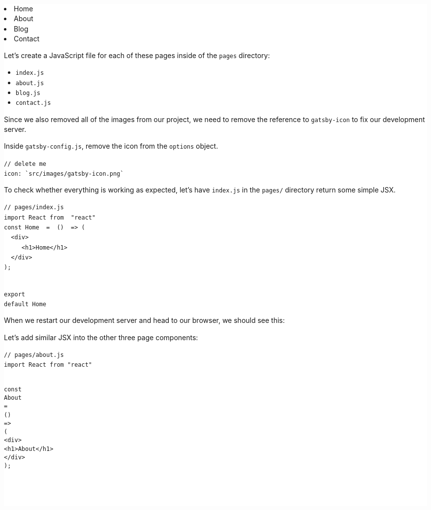 <li>Home</li>
<li>About</li>
<li>Blog</li>
<li>Contact</li>
</ul>
<p>Let’s create a JavaScript file for each of these pages inside of the <code>pages</code> directory:</p>
<ul>
<li><code>index.js</code></li>
<li><code>about.js</code></li>
<li><code>blog.js</code></li>
<li><code>contact.js</code></li>
</ul>
<p>Since we also removed all of the images from our project, we need to remove the reference to <code>gatsby-icon</code> to fix our development server.</p>
<p>Inside <code>gatsby-config.js</code>, remove the icon from the <code>options</code> object.</p>
<pre class=" language-json"><code class="prism  language-json"><span class="token comment">// delete me</span>
icon<span class="token punctuation">:</span> <span class="token template-string"><span class="token string">`src/images/gatsby-icon.png`</span></span>
</code></pre>
<p>To check whether everything is working as expected, let’s have <code>index.js</code> in the <code>pages/</code> directory return some simple JSX.</p>
<pre class=" language-jsx"><code class="prism  language-jsx"><span class="token comment">// pages/index.js</span>
<span class="token keyword">import</span> React <span class="token keyword">from</span>  <span class="token string">"react"</span>
<span class="token keyword">const</span> <span class="token function-variable function">Home</span>  <span class="token operator">=</span>  <span class="token punctuation">(</span><span class="token punctuation">)</span>  <span class="token operator">=&gt;</span> <span class="token punctuation">(</span>
  <span class="token tag"><span class="token tag"><span class="token punctuation">&lt;</span>div</span><span class="token punctuation">&gt;</span></span>
     <span class="token tag"><span class="token tag"><span class="token punctuation">&lt;</span>h1</span><span class="token punctuation">&gt;</span></span>Home<span class="token tag"><span class="token tag"><span class="token punctuation">&lt;/</span>h1</span><span class="token punctuation">&gt;</span></span>
  <span class="token tag"><span class="token tag"><span class="token punctuation">&lt;/</span>div</span><span class="token punctuation">&gt;</span></span>
<span class="token punctuation">)</span><span class="token punctuation">;</span>

<span class="token keyword">export</span>  <span class="token keyword">default</span> Home
</code></pre>
<p>When we restart our development server and head to our browser, we should see this:</p>
<p>Let’s add similar JSX into the other three page components:</p>
<pre class=" language-jsx"><code class="prism  language-jsx"><span class="token comment">// pages/about.js</span>
<span class="token keyword">import</span> React <span class="token keyword">from</span> <span class="token string">"react"</span>

<span class="token keyword">const</span> <span class="token function-variable function">About</span>  <span class="token operator">=</span>  <span class="token punctuation">(</span><span class="token punctuation">)</span>  <span class="token operator">=&gt;</span> <span class="token punctuation">(</span>
  <span class="token tag"><span class="token tag"><span class="token punctuation">&lt;</span>div</span><span class="token punctuation">&gt;</span></span>
     <span class="token tag"><span class="token tag"><span class="token punctuation">&lt;</span>h1</span><span class="token punctuation">&gt;</span></span>About<span class="token tag"><span class="token tag"><span class="token punctuation">&lt;/</span>h1</span><span class="token punctuation">&gt;</span></span>
  <span class="token tag"><span class="token tag"><span class="token punctuation">&lt;/</span>div</span><span class="token punctuation">&gt;</span></span>
<span class="token punctuation">)</span><span class="token punctuation">;</span>
